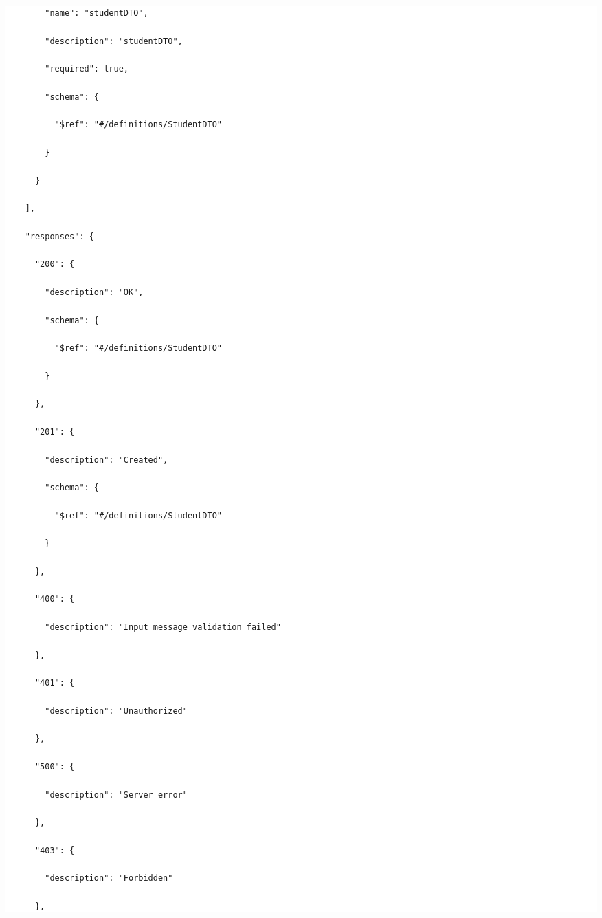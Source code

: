             "name": "studentDTO",

            "description": "studentDTO",

            "required": true,

            "schema": {

              "$ref": "#/definitions/StudentDTO"

            }

          }

        ],

        "responses": {

          "200": {

            "description": "OK",

            "schema": {

              "$ref": "#/definitions/StudentDTO"

            }

          },

          "201": {

            "description": "Created",

            "schema": {

              "$ref": "#/definitions/StudentDTO"

            }

          },

          "400": {

            "description": "Input message validation failed"

          },

          "401": {

            "description": "Unauthorized"

          },

          "500": {

            "description": "Server error"

          },

          "403": {

            "description": "Forbidden"

          },
